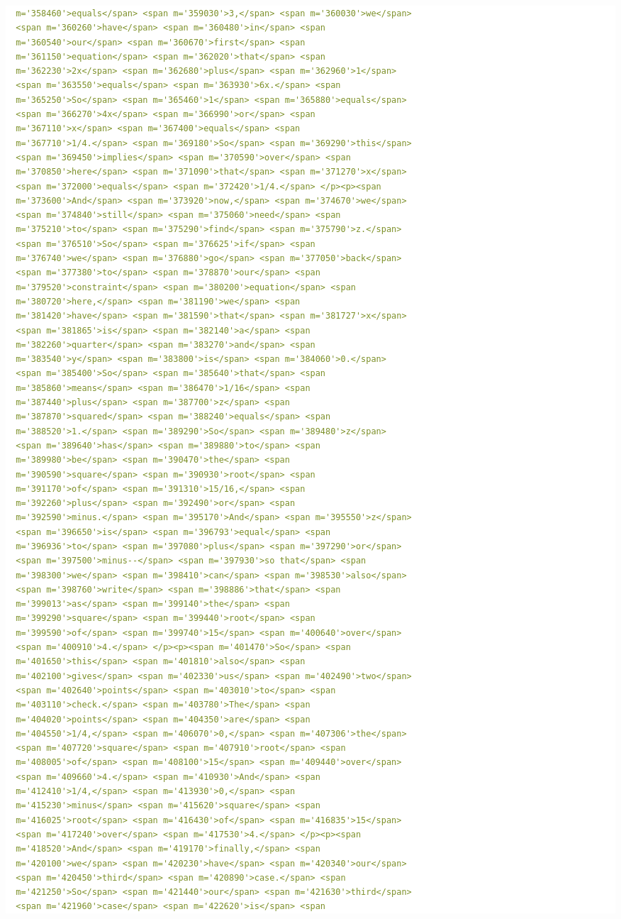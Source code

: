 ```yaml
  m='358460'>equals</span> <span m='359030'>3,</span> <span m='360030'>we</span>
  <span m='360260'>have</span> <span m='360480'>in</span> <span
  m='360540'>our</span> <span m='360670'>first</span> <span
  m='361150'>equation</span> <span m='362020'>that</span> <span
  m='362230'>2x</span> <span m='362680'>plus</span> <span m='362960'>1</span>
  <span m='363550'>equals</span> <span m='363930'>6x.</span> <span
  m='365250'>So</span> <span m='365460'>1</span> <span m='365880'>equals</span>
  <span m='366270'>4x</span> <span m='366990'>or</span> <span
  m='367110'>x</span> <span m='367400'>equals</span> <span
  m='367710'>1/4.</span> <span m='369180'>So</span> <span m='369290'>this</span>
  <span m='369450'>implies</span> <span m='370590'>over</span> <span
  m='370850'>here</span> <span m='371090'>that</span> <span m='371270'>x</span>
  <span m='372000'>equals</span> <span m='372420'>1/4.</span> </p><p><span
  m='373600'>And</span> <span m='373920'>now,</span> <span m='374670'>we</span>
  <span m='374840'>still</span> <span m='375060'>need</span> <span
  m='375210'>to</span> <span m='375290'>find</span> <span m='375790'>z.</span>
  <span m='376510'>So</span> <span m='376625'>if</span> <span
  m='376740'>we</span> <span m='376880'>go</span> <span m='377050'>back</span>
  <span m='377380'>to</span> <span m='378870'>our</span> <span
  m='379520'>constraint</span> <span m='380200'>equation</span> <span
  m='380720'>here,</span> <span m='381190'>we</span> <span
  m='381420'>have</span> <span m='381590'>that</span> <span m='381727'>x</span>
  <span m='381865'>is</span> <span m='382140'>a</span> <span
  m='382260'>quarter</span> <span m='383270'>and</span> <span
  m='383540'>y</span> <span m='383800'>is</span> <span m='384060'>0.</span>
  <span m='385400'>So</span> <span m='385640'>that</span> <span
  m='385860'>means</span> <span m='386470'>1/16</span> <span
  m='387440'>plus</span> <span m='387700'>z</span> <span
  m='387870'>squared</span> <span m='388240'>equals</span> <span
  m='388520'>1.</span> <span m='389290'>So</span> <span m='389480'>z</span>
  <span m='389640'>has</span> <span m='389880'>to</span> <span
  m='389980'>be</span> <span m='390470'>the</span> <span
  m='390590'>square</span> <span m='390930'>root</span> <span
  m='391170'>of</span> <span m='391310'>15/16,</span> <span
  m='392260'>plus</span> <span m='392490'>or</span> <span
  m='392590'>minus.</span> <span m='395170'>And</span> <span m='395550'>z</span>
  <span m='396650'>is</span> <span m='396793'>equal</span> <span
  m='396936'>to</span> <span m='397080'>plus</span> <span m='397290'>or</span>
  <span m='397500'>minus--</span> <span m='397930'>so that</span> <span
  m='398300'>we</span> <span m='398410'>can</span> <span m='398530'>also</span>
  <span m='398760'>write</span> <span m='398886'>that</span> <span
  m='399013'>as</span> <span m='399140'>the</span> <span
  m='399290'>square</span> <span m='399440'>root</span> <span
  m='399590'>of</span> <span m='399740'>15</span> <span m='400640'>over</span>
  <span m='400910'>4.</span> </p><p><span m='401470'>So</span> <span
  m='401650'>this</span> <span m='401810'>also</span> <span
  m='402100'>gives</span> <span m='402330'>us</span> <span m='402490'>two</span>
  <span m='402640'>points</span> <span m='403010'>to</span> <span
  m='403110'>check.</span> <span m='403780'>The</span> <span
  m='404020'>points</span> <span m='404350'>are</span> <span
  m='404550'>1/4,</span> <span m='406070'>0,</span> <span m='407306'>the</span>
  <span m='407720'>square</span> <span m='407910'>root</span> <span
  m='408005'>of</span> <span m='408100'>15</span> <span m='409440'>over</span>
  <span m='409660'>4.</span> <span m='410930'>And</span> <span
  m='412410'>1/4,</span> <span m='413930'>0,</span> <span
  m='415230'>minus</span> <span m='415620'>square</span> <span
  m='416025'>root</span> <span m='416430'>of</span> <span m='416835'>15</span>
  <span m='417240'>over</span> <span m='417530'>4.</span> </p><p><span
  m='418520'>And</span> <span m='419170'>finally,</span> <span
  m='420100'>we</span> <span m='420230'>have</span> <span m='420340'>our</span>
  <span m='420450'>third</span> <span m='420890'>case.</span> <span
  m='421250'>So</span> <span m='421440'>our</span> <span m='421630'>third</span>
  <span m='421960'>case</span> <span m='422620'>is</span> <span
```